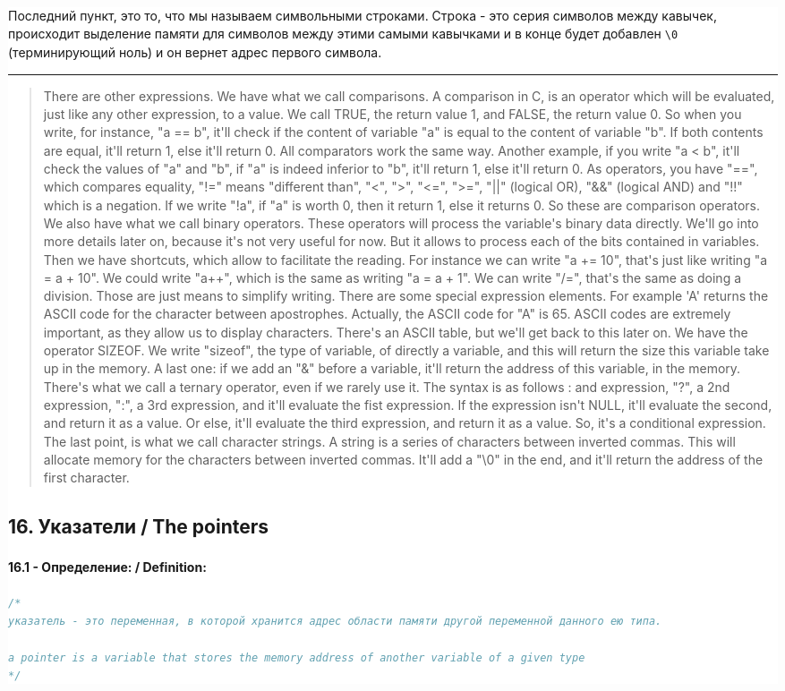Последний пункт, это то, что мы называем символьными строками. Строка - это серия символов между кавычек, происходит выделение памяти для символов между этими самыми кавычками и в конце будет добавлен `\0` (терминирующий ноль) и он вернет адрес первого символа.

---

> There are other expressions. We have what we call comparisons. A comparison in C, is an operator which will be evaluated, just like any other expression, to a value. We call TRUE, the return value 1, and FALSE, the return value 0. So when you write, for instance, "a == b", it'll check if the content of variable "a" is equal to the content of variable "b". If both contents are equal, it'll return 1, else it'll return 0.
> All comparators work the same way. Another example, if you write "a < b", it'll check the values of "a" and "b", if "a" is indeed inferior to "b", it'll return 1, else it'll return 0. As operators, you have "==", which compares equality, "!=" means "different than", "<", ">", "<=", ">=", "||" (logical OR), "&&" (logical AND) and "!!" which is a negation. If we write "!a", if "a" is worth 0, then it return 1, else it returns 0. So these are comparison operators.
> We also have what we call binary operators. These operators will process the variable's binary data directly. We'll go into more details later on, because it's not very useful for now. But it allows to process each of the bits contained in variables.
> Then we have shortcuts, which allow to facilitate the reading. For instance we can write "a += 10", that's just like writing "a = a + 10". We could write "a++", which is the same as writing "a = a + 1". We can write "/=", that's the same as doing a division. Those are just means to simplify writing.
> There are some special expression elements. For example 'A' returns the ASCII code for the character between apostrophes. Actually, the ASCII code for "A" is 65. ASCII codes are extremely important, as they allow us to display characters. There's an ASCII table, but we'll get back to this later on.
> We have the operator SIZEOF. We write "sizeof", the type of variable, of directly a variable, and this will return the size this variable take up in the memory.
> A last one: if we add an "&" before a variable, it'll return the address of this variable, in the memory. There's what we call a ternary operator, even if we rarely use it. The syntax is as follows : and expression, "?",  a 2nd expression, ":", a 3rd expression, and it'll evaluate the fist expression.
> If the expression isn't NULL, it'll evaluate the second, and return it as a value. Or else, it'll evaluate the third expression, and return it as a value. So, it's a conditional expression.
> The last point, is what we call character strings. A string is a series of characters between inverted commas. This will allocate memory for the characters between inverted commas. It'll add a "\0" in the end, and it'll return the address of the first character.


## 16. Указатели / The pointers ##

#### 16.1 - Определение: / Definition: ####

```c
/*
указатель - это переменная, в которой хранится адрес области памяти другой переменной данного ею типа.

a pointer is a variable that stores the memory address of another variable of a given type
*/
```
